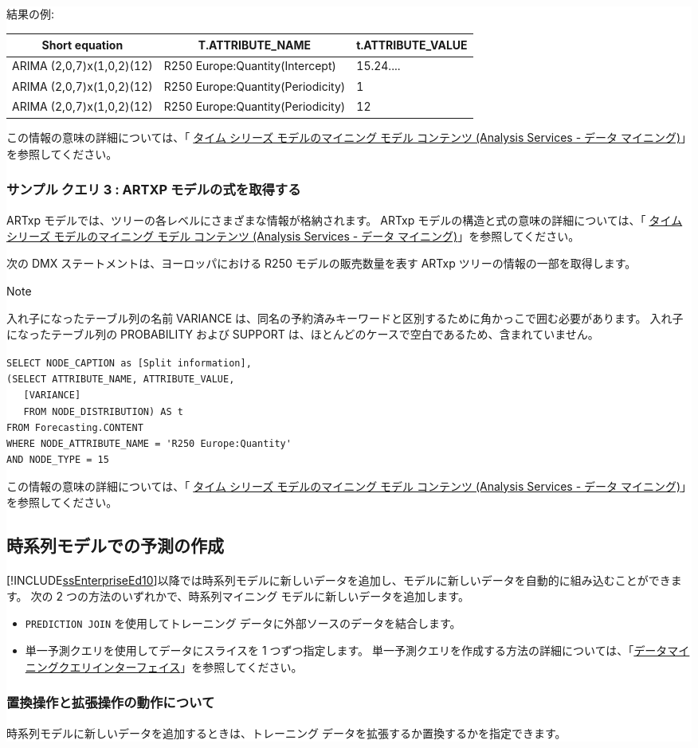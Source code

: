  結果の例:  
  
|Short equation|T.ATTRIBUTE_NAME|t.ATTRIBUTE_VALUE|  
|--------------------|-----------------------|------------------------|  
|ARIMA (2,0,7)x(1,0,2)(12)|R250 Europe:Quantity(Intercept)|15.24....|  
|ARIMA (2,0,7)x(1,0,2)(12)|R250 Europe:Quantity(Periodicity)|1|  
|ARIMA (2,0,7)x(1,0,2)(12)|R250 Europe:Quantity(Periodicity)|12|  
  
 この情報の意味の詳細については、「 [タイム シリーズ モデルのマイニング モデル コンテンツ &#40;Analysis Services - データ マイニング&#41;](mining-model-content-for-time-series-models-analysis-services-data-mining.md)」を参照してください。  
  
###  <a name="sample-query-3-retrieving-the-equation-for-an-artxp-model"></a><a name="bkmk_Query3"></a> サンプル クエリ 3 : ARTXP モデルの式を取得する  
 ARTxp モデルでは、ツリーの各レベルにさまざまな情報が格納されます。 ARTxp モデルの構造と式の意味の詳細については、「 [タイム シリーズ モデルのマイニング モデル コンテンツ &#40;Analysis Services - データ マイニング&#41;](mining-model-content-for-time-series-models-analysis-services-data-mining.md)」を参照してください。  
  
 次の DMX ステートメントは、ヨーロッパにおける R250 モデルの販売数量を表す ARTxp ツリーの情報の一部を取得します。  
  
> [!NOTE]  
>  入れ子になったテーブル列の名前 VARIANCE は、同名の予約済みキーワードと区別するために角かっこで囲む必要があります。 入れ子になったテーブル列の PROBABILITY および SUPPORT は、ほとんどのケースで空白であるため、含まれていません。  
  
```  
SELECT NODE_CAPTION as [Split information],   
(SELECT ATTRIBUTE_NAME, ATTRIBUTE_VALUE,  
   [VARIANCE]  
   FROM NODE_DISTRIBUTION) AS t  
FROM Forecasting.CONTENT  
WHERE NODE_ATTRIBUTE_NAME = 'R250 Europe:Quantity'  
AND NODE_TYPE = 15  
```  
  
 この情報の意味の詳細については、「 [タイム シリーズ モデルのマイニング モデル コンテンツ &#40;Analysis Services - データ マイニング&#41;](mining-model-content-for-time-series-models-analysis-services-data-mining.md)」を参照してください。  
  
## <a name="creating-predictions-on-a-time-series-model"></a>時系列モデルでの予測の作成  
 [!INCLUDE[ssEnterpriseEd10](../../includes/ssenterpriseed10-md.md)]以降では時系列モデルに新しいデータを追加し、モデルに新しいデータを自動的に組み込むことができます。 次の 2 つの方法のいずれかで、時系列マイニング モデルに新しいデータを追加します。  
  
-   `PREDICTION JOIN` を使用してトレーニング データに外部ソースのデータを結合します。  
  
-   単一予測クエリを使用してデータにスライスを 1 つずつ指定します。 単一予測クエリを作成する方法の詳細については、「[データマイニングクエリインターフェイス](data-mining-query-tools.md)」を参照してください。  
  
###  <a name="understanding-the-behavior-of-replace-and-extend-operations"></a><a name="bkmk_ReplaceExtend"></a>置換操作と拡張操作の動作について  
 時系列モデルに新しいデータを追加するときは、トレーニング データを拡張するか置換するかを指定できます。  
  